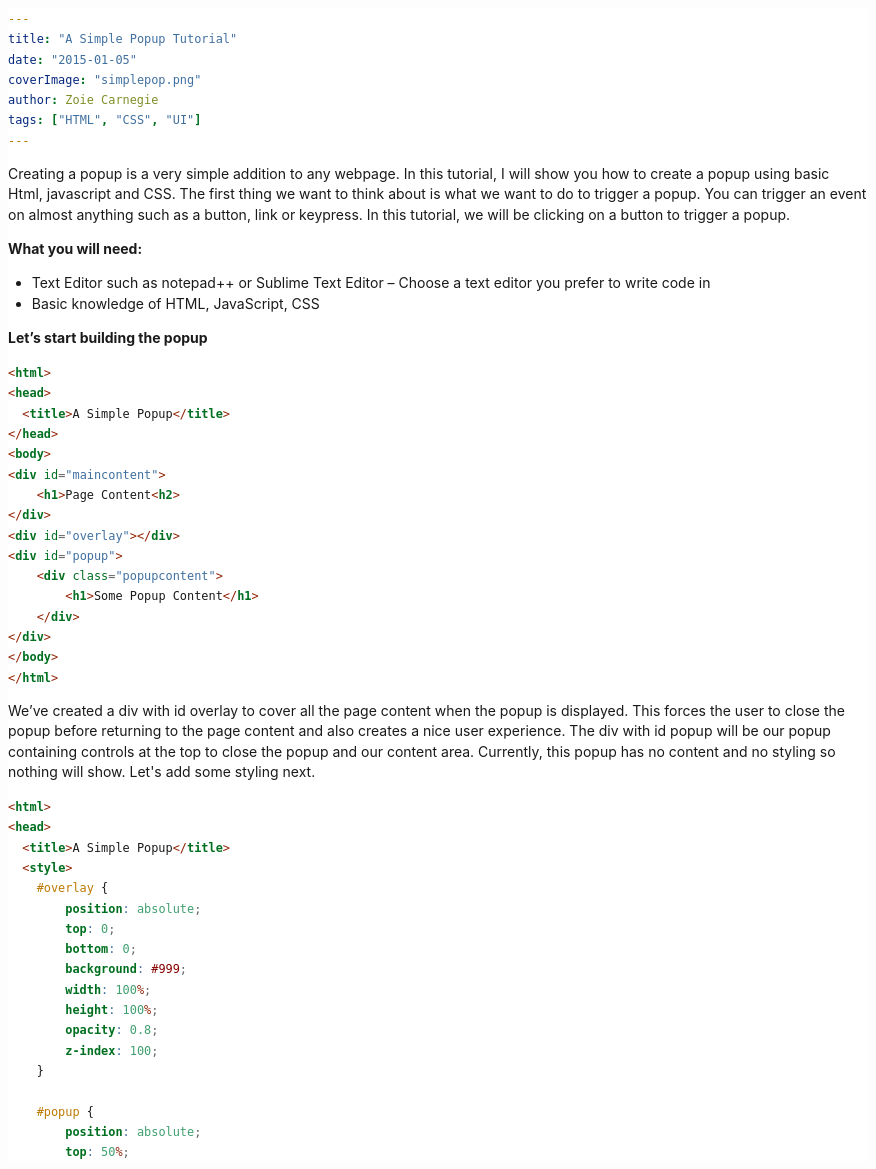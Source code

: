 ```yaml
---
title: "A Simple Popup Tutorial"
date: "2015-01-05"
coverImage: "simplepop.png"
author: Zoie Carnegie
tags: ["HTML", "CSS", "UI"]
---
```


Creating a popup is a very simple addition to any webpage. In this tutorial, I will show you how to create a popup using basic Html, javascript and CSS. The first thing we want to think about is what we want to do to trigger a popup. You can trigger an event on almost anything such as a button, link or keypress. In this tutorial, we will be clicking on a button to trigger a popup.

**What you will need:**

- Text Editor such as notepad++ or Sublime Text Editor – Choose a text editor you prefer to write code in
- Basic knowledge of HTML, JavaScript, CSS

**Let’s start building the popup**

```Html
<html>
<head>
  <title>A Simple Popup</title>
</head>
<body>
<div id="maincontent">
    <h1>Page Content<h2>
</div>
<div id="overlay"></div>
<div id="popup">
    <div class="popupcontent">
        <h1>Some Popup Content</h1>
    </div>
</div>
</body>
</html>
```

We’ve created a div with id overlay to cover all the page content when the popup is displayed. This forces the user to close the popup before returning to the page content and also creates a nice user experience. The div with id popup will be our popup containing controls at the top to close the popup and our content area. Currently, this popup has no content and no styling so nothing will show. Let's add some styling next.

```Html
<html>
<head>
  <title>A Simple Popup</title>
  <style>
    #overlay {
        position: absolute;
        top: 0;
        bottom: 0;
        background: #999;
        width: 100%;
        height: 100%;
        opacity: 0.8;
        z-index: 100;
    }

    #popup {
        position: absolute;
        top: 50%;
```